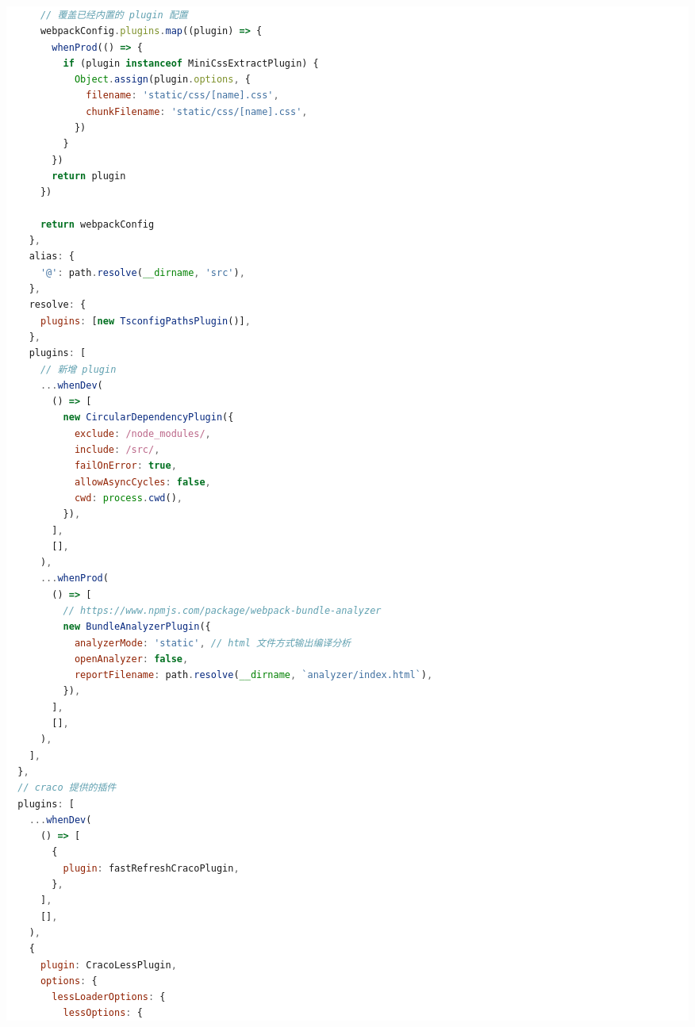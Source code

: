 ```js
      // 覆盖已经内置的 plugin 配置
      webpackConfig.plugins.map((plugin) => {
        whenProd(() => {
          if (plugin instanceof MiniCssExtractPlugin) {
            Object.assign(plugin.options, {
              filename: 'static/css/[name].css',
              chunkFilename: 'static/css/[name].css',
            })
          }
        })
        return plugin
      })

      return webpackConfig
    },
    alias: {
      '@': path.resolve(__dirname, 'src'),
    },
    resolve: {
      plugins: [new TsconfigPathsPlugin()],
    },
    plugins: [
      // 新增 plugin
      ...whenDev(
        () => [
          new CircularDependencyPlugin({
            exclude: /node_modules/,
            include: /src/,
            failOnError: true,
            allowAsyncCycles: false,
            cwd: process.cwd(),
          }),
        ],
        [],
      ),
      ...whenProd(
        () => [
          // https://www.npmjs.com/package/webpack-bundle-analyzer
          new BundleAnalyzerPlugin({
            analyzerMode: 'static', // html 文件方式输出编译分析
            openAnalyzer: false,
            reportFilename: path.resolve(__dirname, `analyzer/index.html`),
          }),
        ],
        [],
      ),
    ],
  },
  // craco 提供的插件
  plugins: [
    ...whenDev(
      () => [
        {
          plugin: fastRefreshCracoPlugin,
        },
      ],
      [],
    ),
    {
      plugin: CracoLessPlugin,
      options: {
        lessLoaderOptions: {
          lessOptions: {
```